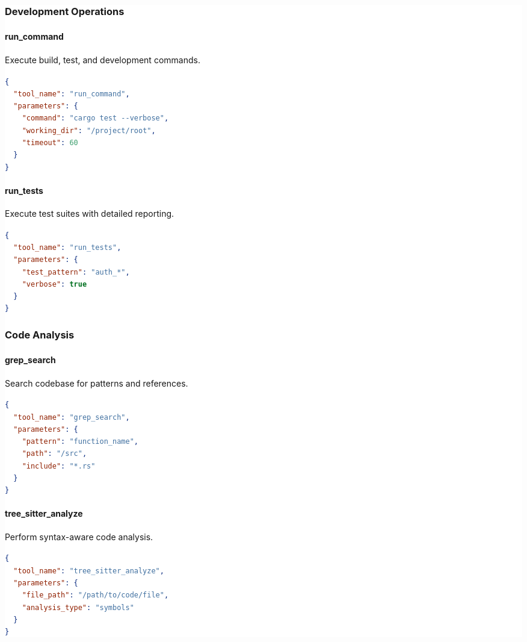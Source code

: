### Development Operations

#### run_command
Execute build, test, and development commands.
```json
{
  "tool_name": "run_command",
  "parameters": {
    "command": "cargo test --verbose",
    "working_dir": "/project/root",
    "timeout": 60
  }
}
```

#### run_tests
Execute test suites with detailed reporting.
```json
{
  "tool_name": "run_tests",
  "parameters": {
    "test_pattern": "auth_*",
    "verbose": true
  }
}
```

### Code Analysis

#### grep_search
Search codebase for patterns and references.
```json
{
  "tool_name": "grep_search",
  "parameters": {
    "pattern": "function_name",
    "path": "/src",
    "include": "*.rs"
  }
}
```

#### tree_sitter_analyze
Perform syntax-aware code analysis.
```json
{
  "tool_name": "tree_sitter_analyze",
  "parameters": {
    "file_path": "/path/to/code/file",
    "analysis_type": "symbols"
  }
}
```
